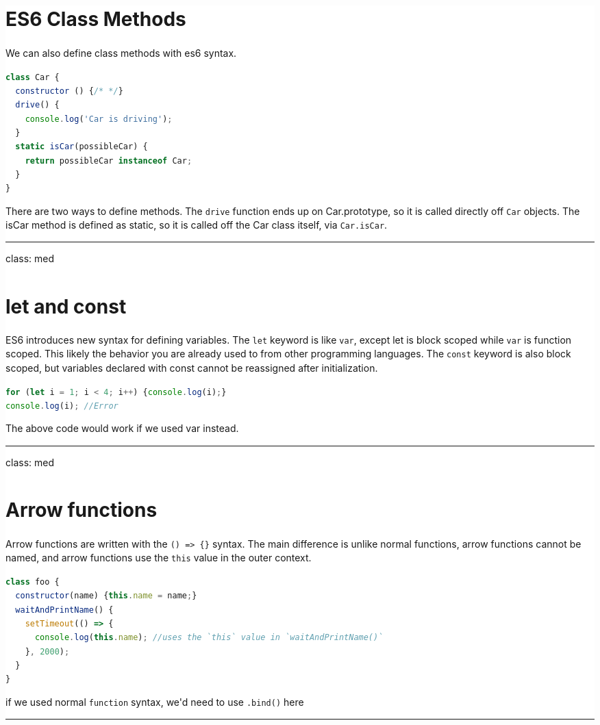 # ES6 Class Methods

We can also define class methods with es6 syntax.

```js
class Car {
  constructor () {/* */}
  drive() {
    console.log('Car is driving');
  }
  static isCar(possibleCar) {
    return possibleCar instanceof Car;
  }
}
```
There are two ways to define methods. The `drive` function ends up on Car.prototype, so it is called directly off `Car` objects. The isCar method is defined as static, so it is called off the Car class itself, via `Car.isCar`.

---

class: med

# let and const

ES6 introduces new syntax for defining variables. The `let` keyword is like `var`, except let is block scoped while `var` is function scoped. This likely the behavior you are already used to from other programming languages. The `const` keyword is also block scoped, but variables declared with const cannot be reassigned after initialization.

```js
for (let i = 1; i < 4; i++) {console.log(i);}
console.log(i); //Error
```
The above code would work if we used var instead.

---

class: med

# Arrow functions

Arrow functions are written with the `() => {}` syntax.  The main difference is unlike normal functions, arrow functions cannot be named, and arrow functions use the `this` value in the outer context.

```js
class foo {
  constructor(name) {this.name = name;}
  waitAndPrintName() {
    setTimeout(() => {
      console.log(this.name); //uses the `this` value in `waitAndPrintName()`
    }, 2000);
  }
}
```
if we used normal `function` syntax, we'd need to use `.bind()` here

---